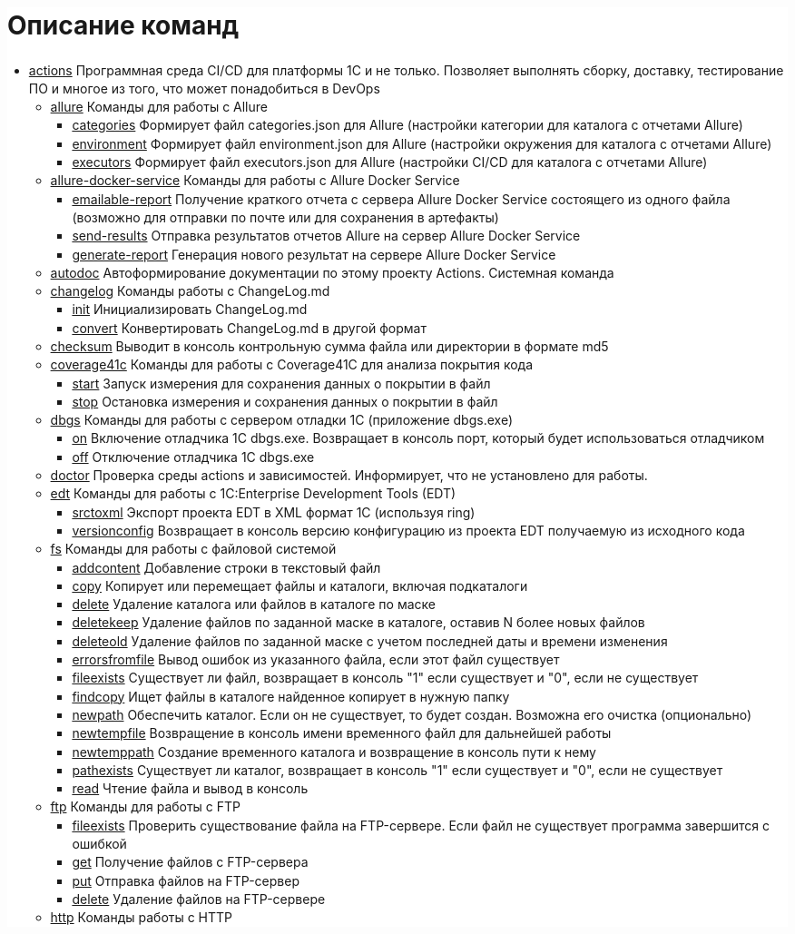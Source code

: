 ﻿# Описание команд



- [actions](#) Программная среда CI/CD для платформы 1С и не только. Позволяет выполнять сборку, доставку, тестирование ПО и многое из того, что может понадобиться в DevOps
  - [allure](#allure) Команды для работы с Allure
    - [categories](#allure-categories) Формирует файл categories.json для Allure (настройки категории для каталога с отчетами Allure)
    - [environment](#allure-environment) Формирует файл environment.json для Allure (настройки окружения для каталога с отчетами Allure)
    - [executors](#allure-executors) Формирует файл executors.json для Allure (настройки CI/CD для каталога с отчетами Allure)
  - [allure-docker-service](#allure-docker-service) Команды для работы с Allure Docker Service
    - [emailable-report](#allure-docker-service-emailable-report) Получение краткого отчета с сервера Allure Docker Service состоящего из одного файла (возможно для отправки по почте или для сохранения в артефакты)
    - [send-results](#allure-docker-service-send-results) Отправка результатов отчетов Allure на сервер Allure Docker Service
    - [generate-report](#allure-docker-service-generate-report) Генерация нового результат на сервере Allure Docker Service
  - [autodoc](#autodoc) Автоформирование документации по этому проекту Actions. Системная команда
  - [changelog](#changelog) Команды работы с ChangeLog.md
    - [init](#changelog-init) Инициализировать ChangeLog.md
    - [convert](#changelog-convert) Конвертировать ChangeLog.md в другой формат
  - [checksum](#checksum) Выводит в консоль контрольную сумма файла или директории в формате md5
  - [coverage41c](#coverage41c) Команды для работы с Coverage41C для анализа покрытия кода
    - [start](#coverage41c-start) Запуск измерения для сохранения данных о покрытии в файл
    - [stop](#coverage41c-stop) Остановка измерения и сохранения данных о покрытии в файл
  - [dbgs](#dbgs) Команды для работы с сервером отладки 1С (приложение dbgs.exe)
    - [on](#dbgs-on) Включение отладчика 1C dbgs.exe. Возвращает в консоль порт, который будет использоваться отладчиком
    - [off](#dbgs-off) Отключение отладчика 1C dbgs.exe
  - [doctor](#doctor) Проверка среды actions и зависимостей. Информирует, что не установлено для работы.
  - [edt](#edt) Команды для работы с 1C:Enterprise Development Tools (EDT)
    - [srctoxml](#edt-srctoxml) Экспорт проекта EDT в XML формат 1С (используя ring)
    - [versionconfig](#edt-versionconfig) Возвращает в консоль версию конфигурацию из проекта EDT получаемую из исходного кода
  - [fs](#fs) Команды для работы с файловой системой
    - [addcontent](#fs-addcontent) Добавление строки в текстовый файл
    - [copy](#fs-copy) Копирует или перемещает файлы и каталоги, включая подкаталоги
    - [delete](#fs-delete) Удаление каталога или файлов в каталоге по маске
    - [deletekeep](#fs-deletekeep) Удаление файлов по заданной маске в каталоге, оставив N более новых файлов
    - [deleteold](#fs-deleteold) Удаление файлов по заданной маске с учетом последней даты и времени изменения
    - [errorsfromfile](#fs-errorsfromfile) Вывод ошибок из указанного файла, если этот файл существует
    - [fileexists](#fs-fileexists) Существует ли файл, возвращает в консоль "1" если существует и "0", если не существует
    - [findcopy](#fs-findcopy) Ищет файлы в каталоге найденное копирует в нужную папку
    - [newpath](#fs-newpath) Обеспечить каталог. Если он не существует, то будет создан. Возможна его очистка (опционально)
    - [newtempfile](#fs-newtempfile) Возвращение в консоль имени временного файл для дальнейшей работы
    - [newtemppath](#fs-newtemppath) Создание временного каталога и возвращение в консоль пути к нему
    - [pathexists](#fs-pathexists) Существует ли каталог, возвращает в консоль "1" если существует и "0", если не существует
    - [read](#fs-read) Чтение файла и вывод в консоль
  - [ftp](#ftp) Команды для работы с FTP
    - [fileexists](#ftp-fileexists) Проверить существование файла на FTP-сервере. Если файл не существует программа завершится с ошибкой
    - [get](#ftp-get) Получение файлов с FTP-сервера
    - [put](#ftp-put) Отправка файлов на FTP-сервер
    - [delete](#ftp-delete) Удаление файлов на FTP-сервере
  - [http](#http) Команды работы с HTTP